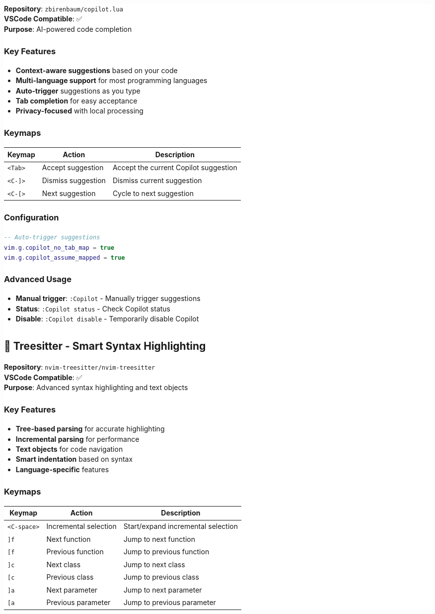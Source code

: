 **Repository**: `zbirenbaum/copilot.lua`  
**VSCode Compatible**: ✅  
**Purpose**: AI-powered code completion

### Key Features
- **Context-aware suggestions** based on your code
- **Multi-language support** for most programming languages
- **Auto-trigger** suggestions as you type
- **Tab completion** for easy acceptance
- **Privacy-focused** with local processing

### Keymaps
| Keymap | Action | Description |
|--------|--------|-------------|
| `<Tab>` | Accept suggestion | Accept the current Copilot suggestion |
| `<C-]>` | Dismiss suggestion | Dismiss current suggestion |
| `<C-[>` | Next suggestion | Cycle to next suggestion |

### Configuration
```lua
-- Auto-trigger suggestions
vim.g.copilot_no_tab_map = true
vim.g.copilot_assume_mapped = true
```

### Advanced Usage
- **Manual trigger**: `:Copilot` - Manually trigger suggestions
- **Status**: `:Copilot status` - Check Copilot status
- **Disable**: `:Copilot disable` - Temporarily disable Copilot

## 🌳 Treesitter - Smart Syntax Highlighting

**Repository**: `nvim-treesitter/nvim-treesitter`  
**VSCode Compatible**: ✅  
**Purpose**: Advanced syntax highlighting and text objects

### Key Features
- **Tree-based parsing** for accurate highlighting
- **Incremental parsing** for performance
- **Text objects** for code navigation
- **Smart indentation** based on syntax
- **Language-specific** features

### Keymaps
| Keymap | Action | Description |
|--------|--------|-------------|
| `<C-space>` | Incremental selection | Start/expand incremental selection |
| `]f` | Next function | Jump to next function |
| `[f` | Previous function | Jump to previous function |
| `]c` | Next class | Jump to next class |
| `[c` | Previous class | Jump to previous class |
| `]a` | Next parameter | Jump to next parameter |
| `[a` | Previous parameter | Jump to previous parameter |
